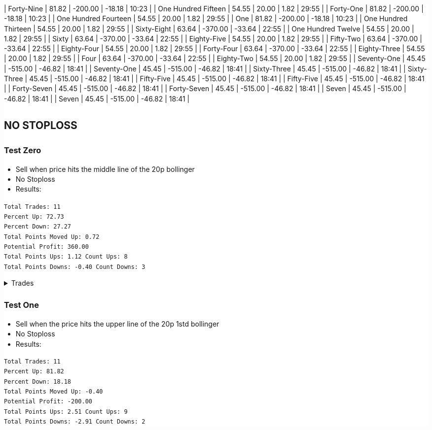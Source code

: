 | Forty-Nine | 81.82 | -200.00 | -18.18 | 10:23 |     | One Hundred Fifteen | 54.55 | 20.00 | 1.82 | 29:55 |
| Forty-One | 81.82 | -200.00 | -18.18 | 10:23 |     | One Hundred Fourteen | 54.55 | 20.00 | 1.82 | 29:55 |
| One | 81.82 | -200.00 | -18.18 | 10:23 |     | One Hundred Thirteen | 54.55 | 20.00 | 1.82 | 29:55 |
| Sixty-Eight | 63.64 | -370.00 | -33.64 | 22:55 |     | One Hundred Twelve | 54.55 | 20.00 | 1.82 | 29:55 |
| Sixty | 63.64 | -370.00 | -33.64 | 22:55 |     | Eighty-Five | 54.55 | 20.00 | 1.82 | 29:55 |
| Fifty-Two | 63.64 | -370.00 | -33.64 | 22:55 |     | Eighty-Four | 54.55 | 20.00 | 1.82 | 29:55 |
| Forty-Four | 63.64 | -370.00 | -33.64 | 22:55 |     | Eighty-Three | 54.55 | 20.00 | 1.82 | 29:55 |
| Four | 63.64 | -370.00 | -33.64 | 22:55 |     | Eighty-Two | 54.55 | 20.00 | 1.82 | 29:55 |
| Seventy-One | 45.45 | -515.00 | -46.82 | 18:41 |     | Seventy-One | 45.45 | -515.00 | -46.82 | 18:41 |
| Sixty-Three | 45.45 | -515.00 | -46.82 | 18:41 |     | Sixty-Three | 45.45 | -515.00 | -46.82 | 18:41 |
| Fifty-Five | 45.45 | -515.00 | -46.82 | 18:41 |     | Fifty-Five | 45.45 | -515.00 | -46.82 | 18:41 |
| Forty-Seven | 45.45 | -515.00 | -46.82 | 18:41 |     | Forty-Seven | 45.45 | -515.00 | -46.82 | 18:41 |
| Seven | 45.45 | -515.00 | -46.82 | 18:41 |     | Seven | 45.45 | -515.00 | -46.82 | 18:41 |

## NO STOPLOSS

### Test Zero
* Sell when price hits the middle line of the 20p bollinger
* No Stoploss
* Results:
```
Total Trades: 11
Percent Up: 72.73
Percent Down: 27.27
Total Points Moved Up: 0.72
Potential Profit: 360.00
Total Points Ups: 1.12 Count Ups: 8
Total Points Downs: -0.40 Count Downs: 3
```

<details><summary>Trades</summary></details>

### Test One
* Sell when the price hits the upper line of the 20p 1std bollinger
* No Stoploss
* Results:
```
Total Trades: 11
Percent Up: 81.82
Percent Down: 18.18
Total Points Moved Up: -0.40
Potential Profit: -200.00
Total Points Ups: 2.51 Count Ups: 9
Total Points Downs: -2.91 Count Downs: 2
```
